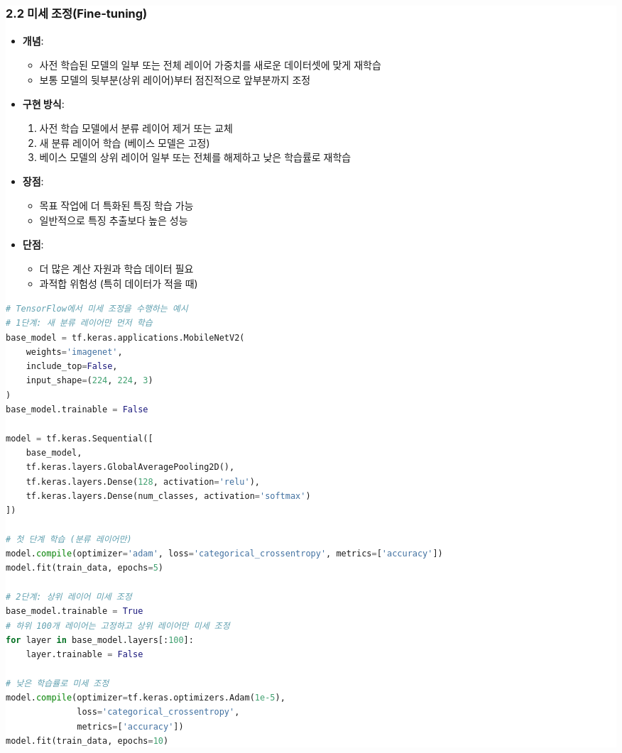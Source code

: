 ### 2.2 미세 조정(Fine-tuning)

- **개념**:
  - 사전 학습된 모델의 일부 또는 전체 레이어 가중치를 새로운 데이터셋에 맞게 재학습
  - 보통 모델의 뒷부분(상위 레이어)부터 점진적으로 앞부분까지 조정

- **구현 방식**:
  1. 사전 학습 모델에서 분류 레이어 제거 또는 교체
  2. 새 분류 레이어 학습 (베이스 모델은 고정)
  3. 베이스 모델의 상위 레이어 일부 또는 전체를 해제하고 낮은 학습률로 재학습

- **장점**:
  - 목표 작업에 더 특화된 특징 학습 가능
  - 일반적으로 특징 추출보다 높은 성능

- **단점**:
  - 더 많은 계산 자원과 학습 데이터 필요
  - 과적합 위험성 (특히 데이터가 적을 때)

```python
# TensorFlow에서 미세 조정을 수행하는 예시
# 1단계: 새 분류 레이어만 먼저 학습
base_model = tf.keras.applications.MobileNetV2(
    weights='imagenet',
    include_top=False,
    input_shape=(224, 224, 3)
)
base_model.trainable = False

model = tf.keras.Sequential([
    base_model,
    tf.keras.layers.GlobalAveragePooling2D(),
    tf.keras.layers.Dense(128, activation='relu'),
    tf.keras.layers.Dense(num_classes, activation='softmax')
])

# 첫 단계 학습 (분류 레이어만)
model.compile(optimizer='adam', loss='categorical_crossentropy', metrics=['accuracy'])
model.fit(train_data, epochs=5)

# 2단계: 상위 레이어 미세 조정
base_model.trainable = True
# 하위 100개 레이어는 고정하고 상위 레이어만 미세 조정
for layer in base_model.layers[:100]:
    layer.trainable = False

# 낮은 학습률로 미세 조정
model.compile(optimizer=tf.keras.optimizers.Adam(1e-5),
              loss='categorical_crossentropy',
              metrics=['accuracy'])
model.fit(train_data, epochs=10)
```
